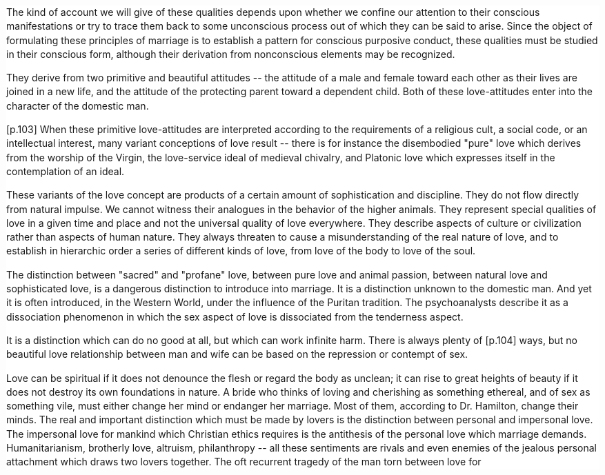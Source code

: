 The kind of account we will give of these qualities depends upon whether we confine our attention to their conscious manifestations or try to trace them back to some
unconscious process out of which they can be said to
arise. Since the object of formulating these principles of
marriage is to establish a pattern for conscious purposive
conduct, these qualities must be studied in their conscious
form, although their derivation from nonconscious elements may be recognized.

They derive from two primitive and beautiful attitudes -- the attitude of a male and female toward each other as
their lives are joined in a new life, and the attitude of the
protecting parent toward a dependent child. Both of
these love-attitudes enter into the character of the domestic man. 

\[p.103\] When these primitive love-attitudes are interpreted
according to the requirements of a religious cult, a social
code, or an intellectual interest, many variant conceptions
of love result -- there is for instance the disembodied
"pure" love which derives from the worship of the Virgin, the love-service ideal of medieval chivalry, and Platonic love which expresses itself in the contemplation of
an ideal.

These variants of the love concept are products of a
certain amount of sophistication and discipline. They do
not flow directly from natural impulse. We cannot witness their analogues in the behavior of the higher animals.
They represent special qualities of love in a given time
and place and not the universal quality of love everywhere. They describe aspects of culture or civilization
rather than aspects of human nature. They always
threaten to cause a misunderstanding of the real nature
of love, and to establish in hierarchic order a series of
different kinds of love, from love of the body to love of
the soul.

The distinction between "sacred" and "profane" love,
between pure love and animal passion, between natural
love and sophisticated love, is a dangerous distinction to
introduce into marriage. It is a distinction unknown to
the domestic man. And yet it is often introduced, in the
Western World, under the influence of the Puritan tradition. The psychoanalysts describe it as a dissociation
phenomenon in which the sex aspect of love is dissociated
from the tenderness aspect.

It is a distinction which can do no good at all, but
which can work infinite harm. There is always plenty of \[p.104\] ways, but no beautiful love relationship between man and
wife can be based on the repression or contempt of
sex.

Love can be spiritual if it does not denounce the flesh or
regard the body as unclean; it can rise to great heights
of beauty if it does not destroy its own foundations in
nature. A bride who thinks of loving and cherishing as
something ethereal, and of sex as something vile, must
either change her mind or endanger her marriage. Most
of them, according to Dr. Hamilton, change their minds.
The real and important distinction which must be made
by lovers is the distinction between personal and impersonal love. The impersonal love for mankind which
Christian ethics requires is the antithesis of the personal love which marriage demands. Humanitarianism,
brotherly love, altruism, philanthropy -- all these sentiments are rivals and even enemies of the jealous personal attachment which draws two lovers together. The
oft recurrent tragedy of the man torn between love for

[^10-1]: R. Kantor, *Principles of Psychology* (Alfred A. Knopf, New
[^10-2]: Margaret Mead, *Coming of Age in Samoa* (William Morrow, New